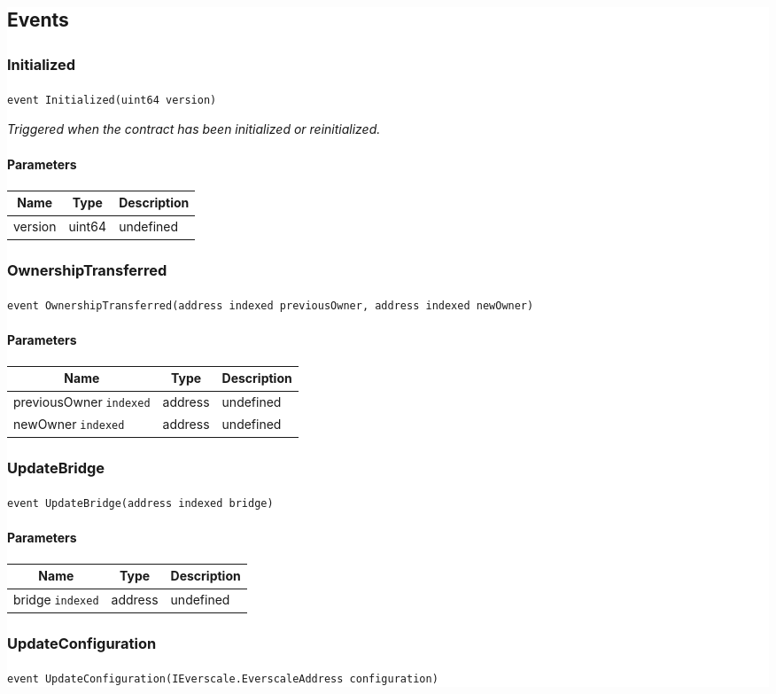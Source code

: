 

## Events

### Initialized

```solidity
event Initialized(uint64 version)
```



*Triggered when the contract has been initialized or reinitialized.*

#### Parameters

| Name | Type | Description |
|---|---|---|
| version  | uint64 | undefined |

### OwnershipTransferred

```solidity
event OwnershipTransferred(address indexed previousOwner, address indexed newOwner)
```





#### Parameters

| Name | Type | Description |
|---|---|---|
| previousOwner `indexed` | address | undefined |
| newOwner `indexed` | address | undefined |

### UpdateBridge

```solidity
event UpdateBridge(address indexed bridge)
```





#### Parameters

| Name | Type | Description |
|---|---|---|
| bridge `indexed` | address | undefined |

### UpdateConfiguration

```solidity
event UpdateConfiguration(IEverscale.EverscaleAddress configuration)
```
